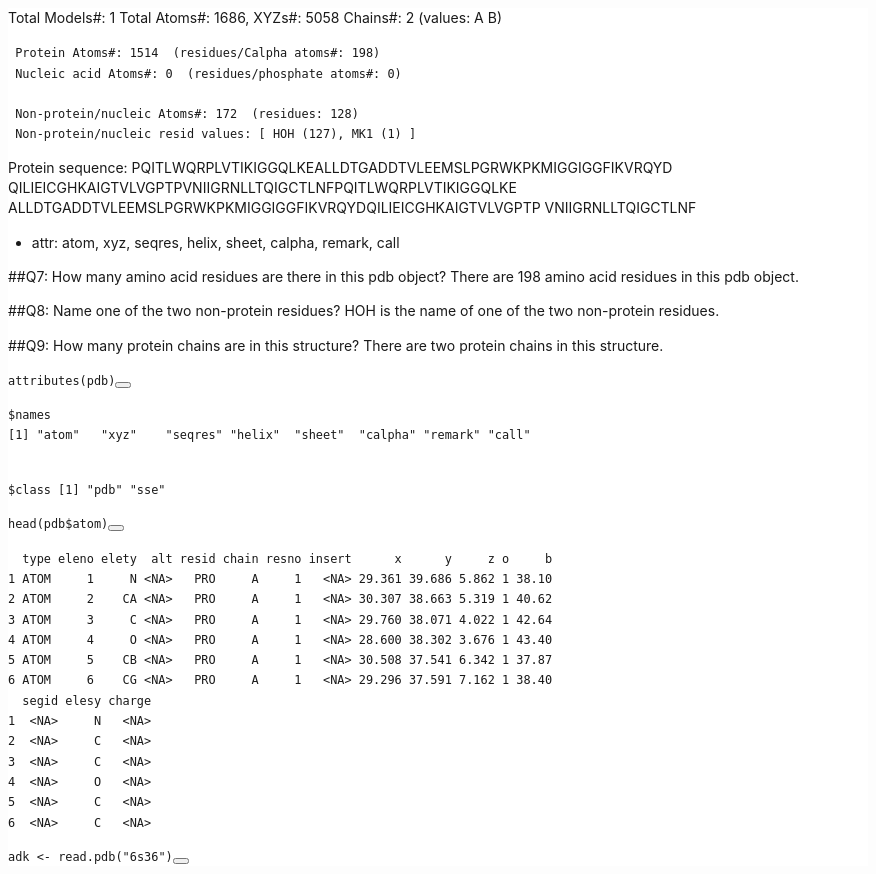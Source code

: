    Total Models#: 1
     Total Atoms#: 1686,  XYZs#: 5058  Chains#: 2  (values: A B)

     Protein Atoms#: 1514  (residues/Calpha atoms#: 198)
     Nucleic acid Atoms#: 0  (residues/phosphate atoms#: 0)

     Non-protein/nucleic Atoms#: 172  (residues: 128)
     Non-protein/nucleic resid values: [ HOH (127), MK1 (1) ]

   Protein sequence:
      PQITLWQRPLVTIKIGGQLKEALLDTGADDTVLEEMSLPGRWKPKMIGGIGGFIKVRQYD
      QILIEICGHKAIGTVLVGPTPVNIIGRNLLTQIGCTLNFPQITLWQRPLVTIKIGGQLKE
      ALLDTGADDTVLEEMSLPGRWKPKMIGGIGGFIKVRQYDQILIEICGHKAIGTVLVGPTP
      VNIIGRNLLTQIGCTLNF

+ attr: atom, xyz, seqres, helix, sheet,
        calpha, remark, call</code></pre>
</div>
</div>
<p>##Q7: How many amino acid residues are there in this pdb object? There are 198 amino acid residues in this pdb object.</p>
<p>##Q8: Name one of the two non-protein residues? HOH is the name of one of the two non-protein residues.</p>
<p>##Q9: How many protein chains are in this structure? There are two protein chains in this structure.</p>
<div class="cell">
<div class="sourceCode cell-code" id="cb16"><pre class="sourceCode r code-with-copy"><code class="sourceCode r"><span id="cb16-1"><a href="#cb16-1" aria-hidden="true" tabindex="-1"></a><span class="fu">attributes</span>(pdb)</span></code><button title="Copy to Clipboard" class="code-copy-button"><i class="bi"></i></button></pre></div>
<div class="cell-output cell-output-stdout">
<pre><code>$names
[1] "atom"   "xyz"    "seqres" "helix"  "sheet"  "calpha" "remark" "call"  

$class
[1] "pdb" "sse"</code></pre>
</div>
</div>
<div class="cell">
<div class="sourceCode cell-code" id="cb18"><pre class="sourceCode r code-with-copy"><code class="sourceCode r"><span id="cb18-1"><a href="#cb18-1" aria-hidden="true" tabindex="-1"></a><span class="fu">head</span>(pdb<span class="sc">$</span>atom)</span></code><button title="Copy to Clipboard" class="code-copy-button"><i class="bi"></i></button></pre></div>
<div class="cell-output cell-output-stdout">
<pre><code>  type eleno elety  alt resid chain resno insert      x      y     z o     b
1 ATOM     1     N &lt;NA&gt;   PRO     A     1   &lt;NA&gt; 29.361 39.686 5.862 1 38.10
2 ATOM     2    CA &lt;NA&gt;   PRO     A     1   &lt;NA&gt; 30.307 38.663 5.319 1 40.62
3 ATOM     3     C &lt;NA&gt;   PRO     A     1   &lt;NA&gt; 29.760 38.071 4.022 1 42.64
4 ATOM     4     O &lt;NA&gt;   PRO     A     1   &lt;NA&gt; 28.600 38.302 3.676 1 43.40
5 ATOM     5    CB &lt;NA&gt;   PRO     A     1   &lt;NA&gt; 30.508 37.541 6.342 1 37.87
6 ATOM     6    CG &lt;NA&gt;   PRO     A     1   &lt;NA&gt; 29.296 37.591 7.162 1 38.40
  segid elesy charge
1  &lt;NA&gt;     N   &lt;NA&gt;
2  &lt;NA&gt;     C   &lt;NA&gt;
3  &lt;NA&gt;     C   &lt;NA&gt;
4  &lt;NA&gt;     O   &lt;NA&gt;
5  &lt;NA&gt;     C   &lt;NA&gt;
6  &lt;NA&gt;     C   &lt;NA&gt;</code></pre>
</div>
</div>
<div class="cell">
<div class="sourceCode cell-code" id="cb20"><pre class="sourceCode r code-with-copy"><code class="sourceCode r"><span id="cb20-1"><a href="#cb20-1" aria-hidden="true" tabindex="-1"></a>adk <span class="ot">&lt;-</span> <span class="fu">read.pdb</span>(<span class="st">"6s36"</span>)</span></code><button title="Copy to Clipboard" class="code-copy-button"><i class="bi"></i></button></pre></div>
<div class="cell-output cell-output-stdout">